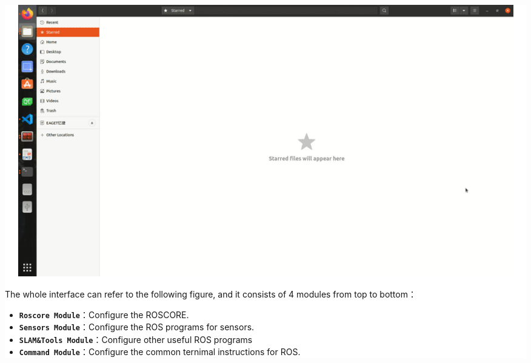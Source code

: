 <div align="center">
    <img src="img/open.gif" width=95% >
</div>

The whole interface can refer to the following figure, and it consists of 4 modules from top to bottom：
- **`Roscore Module`**：Configure the ROSCORE.
- **`Sensors Module`**：Configure the ROS programs for sensors.
- **`SLAM&Tools Module`**：Configure other useful ROS programs
- **`Command Module`**：Configure the common ternimal instructions for ROS. 

<div align="center">